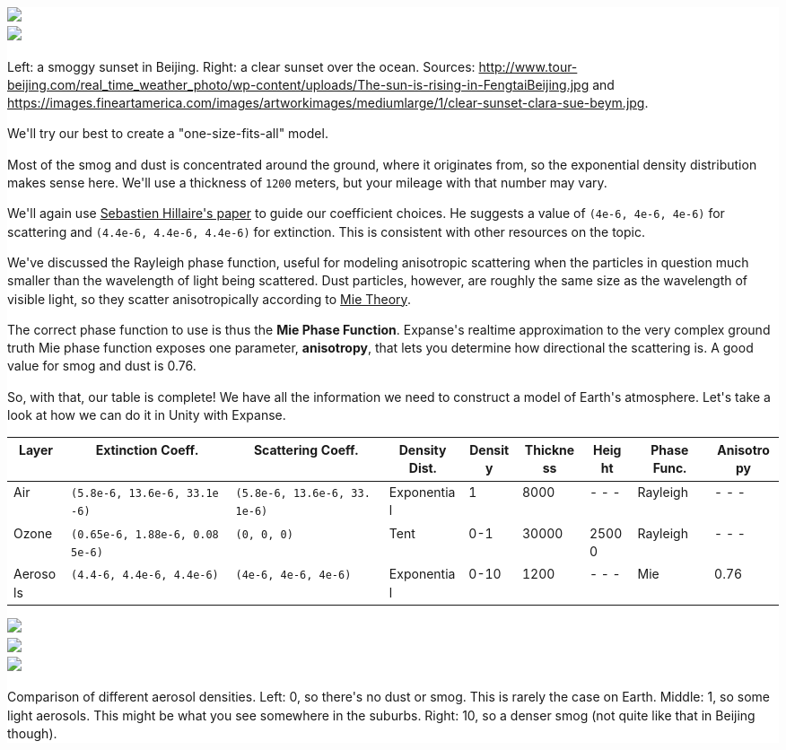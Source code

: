 <div class="img-block">
    <div class="img-row">
        <div class="img-col"><img src="https://farm3.staticflickr.com/2504/3712833590_25fdf52423.jpg"/></div>
        <div class="img-col"><img src="https://images.fineartamerica.com/images/artworkimages/mediumlarge/1/clear-sunset-clara-sue-beym.jpg"/></div>
    </div>
    <p>Left: a smoggy sunset in Beijing. Right: a clear sunset over the ocean. Sources: <a href="https://farm3.staticflickr.com/2504/3712833590_25fdf52423.jpg">http://www.tour-beijing.com/real_time_weather_photo/wp-content/uploads/The-sun-is-rising-in-FengtaiBeijing.jpg</a> and <a href="https://images.fineartamerica.com/images/artworkimages/mediumlarge/1/clear-sunset-clara-sue-beym.jpg">https://images.fineartamerica.com/images/artworkimages/mediumlarge/1/clear-sunset-clara-sue-beym.jpg</a>.</p>
</div>

We'll try our best to create a "one-size-fits-all" model.

Most of the smog and dust is concentrated around the ground, where it originates from, so the exponential density distribution makes sense here. We'll use a thickness of `1200` meters, but your mileage with that number may vary.

We'll again use [Sebastien Hillaire's paper](https://sebh.github.io/publications/egsr2020.pdf) to guide our coefficient choices. He suggests a value of `(4e-6, 4e-6, 4e-6)` for scattering and `(4.4e-6, 4.4e-6, 4.4e-6)` for extinction. This is consistent with other resources on the topic.

We've discussed the Rayleigh phase function, useful for modeling anisotropic scattering when the particles in question much smaller than the wavelength of light being scattered. Dust particles, however, are roughly the same size as the wavelength of visible light, so they scatter anisotropically according to [Mie Theory](https://en.wikipedia.org/wiki/Mie_scattering).

The correct phase function to use is thus the **Mie Phase Function**. Expanse's realtime approximation to the very complex ground truth Mie phase function exposes one parameter, **anisotropy**, that lets you determine how directional the scattering is. A good value for smog and dust is 0.76.

So, with that, our table is complete! We have all the information we need to construct a model of Earth's atmosphere. Let's take a look at how we can do it in Unity with Expanse.

|Layer |Extinction Coeff. |Scattering Coeff. | Density Dist. | Density | Thickness | Height | Phase Func. | Anisotropy |
|----- |----------------- |----------------- |-------------- |-------- |---------- |------- |------------ |----------- |
| Air  | `(5.8e-6, 13.6e-6, 33.1e-6)` | `(5.8e-6, 13.6e-6, 33.1e-6)` | Exponential | 1 | 8000 | - - - | Rayleigh | - - - |
| Ozone  | `(0.65e-6, 1.88e-6, 0.085e-6)` | `(0, 0, 0)` | Tent | 0-1 | 30000 | 25000 | Rayleigh | - - - |
| Aerosols  | `(4.4-6, 4.4e-6, 4.4e-6)` | `(4e-6, 4e-6, 4e-6)` | Exponential | 0-10 | 1200 | - - - | Mie | 0.76 |

<div class="img-block">
    <div class="img-row">
        <div class="img-col"><img src="img/quickstart/modeling_atmo/no_aerosol.jpg"/></div>
        <div class="img-col"><img src="img/quickstart/modeling_atmo/aerosol_1.jpg"/></div>
        <div class="img-col"><img src="img/quickstart/modeling_atmo/aerosol_10.jpg"/></div>
    </div>
    <p>Comparison of different aerosol densities. Left: 0, so there's no dust or smog. This is rarely the case on Earth. Middle: 1, so some light aerosols. This might be what you see somewhere in the suburbs. Right: 10, so a denser smog (not quite like that in Beijing though).</p>
</div>

